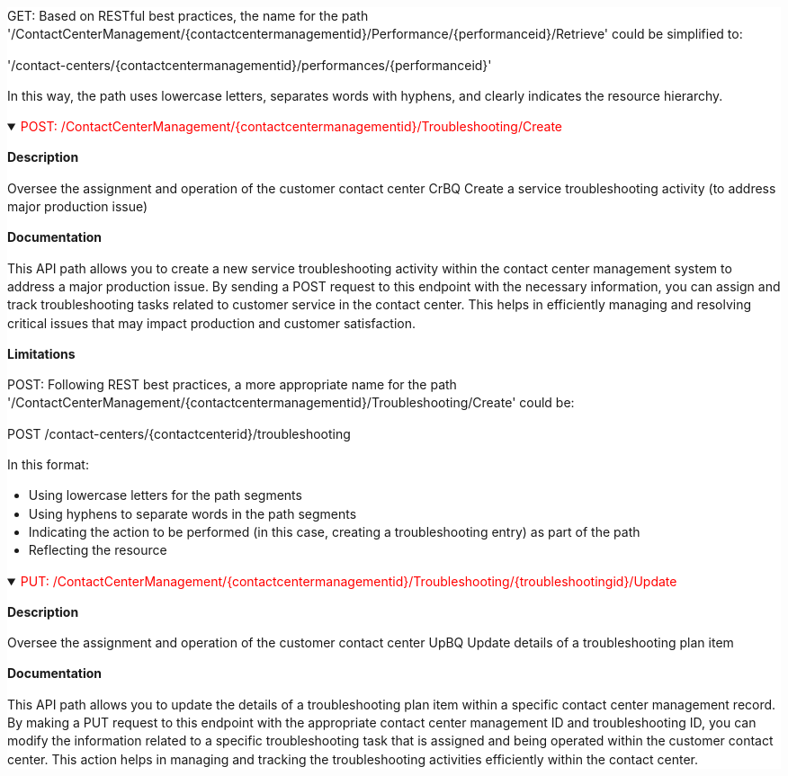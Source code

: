   GET: Based on RESTful best practices, the name for the path '/ContactCenterManagement/{contactcentermanagementid}/Performance/{performanceid}/Retrieve' could be simplified to:

'/contact-centers/{contactcentermanagementid}/performances/{performanceid}'

In this way, the path uses lowercase letters, separates words with hyphens, and clearly indicates the resource hierarchy.

</details>

<details open>
  <summary><span style='color:red;'>POST: /ContactCenterManagement/{contactcentermanagementid}/Troubleshooting/Create</span></summary>

  **Description**

  Oversee the assignment and operation of the customer contact center CrBQ Create a service troubleshooting activity (to address major production issue)

  **Documentation**

  This API path allows you to create a new service troubleshooting activity within the contact center management system to address a major production issue. By sending a POST request to this endpoint with the necessary information, you can assign and track troubleshooting tasks related to customer service in the contact center. This helps in efficiently managing and resolving critical issues that may impact production and customer satisfaction.

  **Limitations**

  POST: Following REST best practices, a more appropriate name for the path '/ContactCenterManagement/{contactcentermanagementid}/Troubleshooting/Create' could be:

POST /contact-centers/{contactcenterid}/troubleshooting

In this format:
- Using lowercase letters for the path segments
- Using hyphens to separate words in the path segments
- Indicating the action to be performed (in this case, creating a troubleshooting entry) as part of the path
- Reflecting the resource

</details>

<details open>
  <summary><span style='color:red;'>PUT: /ContactCenterManagement/{contactcentermanagementid}/Troubleshooting/{troubleshootingid}/Update</span></summary>

  **Description**

  Oversee the assignment and operation of the customer contact center UpBQ Update details of a troubleshooting plan item

  **Documentation**

  This API path allows you to update the details of a troubleshooting plan item within a specific contact center management record. By making a PUT request to this endpoint with the appropriate contact center management ID and troubleshooting ID, you can modify the information related to a specific troubleshooting task that is assigned and being operated within the customer contact center. This action helps in managing and tracking the troubleshooting activities efficiently within the contact center.
